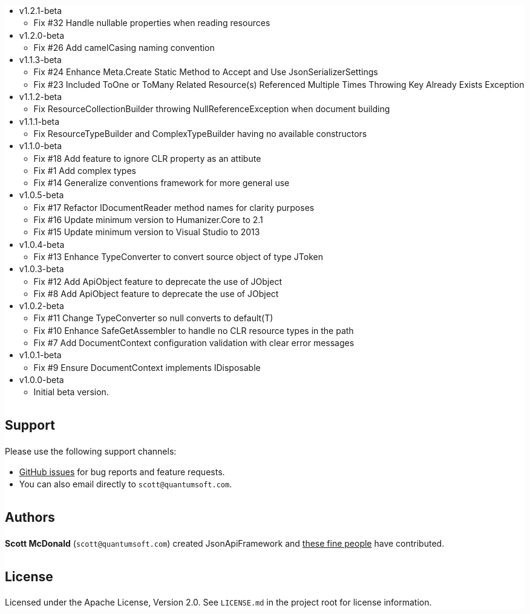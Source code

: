 * v1.2.1-beta
    * Fix #32 Handle nullable properties when reading resources
* v1.2.0-beta
    * Fix #26 Add camelCasing naming convention
* v1.1.3-beta
    * Fix #24 Enhance Meta.Create<T> Static Method to Accept and Use JsonSerializerSettings
    * Fix #23 Included ToOne or ToMany Related Resource(s) Referenced Multiple Times Throwing Key Already Exists Exception
* v1.1.2-beta
    * Fix ResourceCollectionBuilder throwing NullReferenceException when document building
* v1.1.1-beta
    * Fix ResourceTypeBuilder and ComplexTypeBuilder having no available constructors 
* v1.1.0-beta
    * Fix #18 Add feature to ignore CLR property as an attibute 
    * Fix #1 Add complex types
    * Fix #14 Generalize conventions framework for more general use
* v1.0.5-beta
    * Fix #17 Refactor IDocumentReader method names for clarity purposes
    * Fix #16 Update minimum version to Humanizer.Core to 2.1
    * Fix #15 Update minimum version to Visual Studio to 2013
* v1.0.4-beta
    * Fix #13 Enhance TypeConverter to convert source object of type JToken
* v1.0.3-beta
    * Fix #12 Add ApiObject feature to deprecate the use of JObject
    * Fix #8 Add ApiObject feature to deprecate the use of JObject
* v1.0.2-beta
    * Fix #11 Change TypeConverter so null converts to default(T)
    * Fix #10 Enhance SafeGetAssembler to handle no CLR resource types in the path
    * Fix #7 Add DocumentContext configuration validation with clear error messages
* v1.0.1-beta
    * Fix #9 Ensure DocumentContext implements IDisposable
* v1.0.0-beta
    * Initial beta version.

## Support

Please use the following support channels:

- [GitHub issues](https://github.com/scott-mcdonald/JsonApiFramework/issues) for bug reports and feature requests.
- You can also email directly to `scott@quantumsoft.com`.

## Authors

**Scott McDonald** (`scott@quantumsoft.com`) created JsonApiFramework and [these fine people](https://github.com/scott-mcdonald/JsonApiFramework/graphs/contributors) have contributed.

## License

Licensed under the Apache License, Version 2.0. See `LICENSE.md` in the project root for license information.


